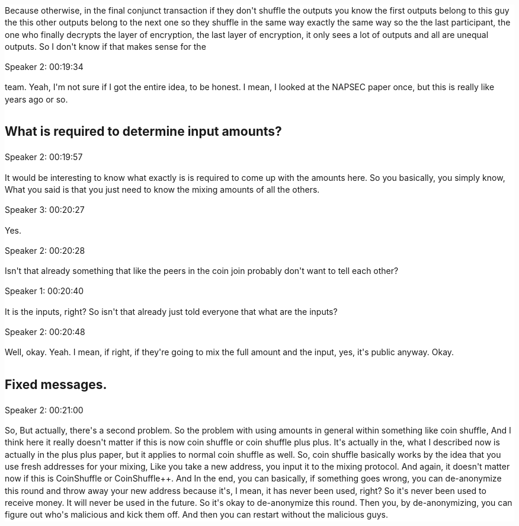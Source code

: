 Because otherwise, in the final conjunct transaction if they don't shuffle the outputs you know the first outputs belong to this guy the this other outputs belong to the next one so they shuffle in the same way exactly the same way so the the last participant, the one who finally decrypts the layer of encryption, the last layer of encryption, it only sees a lot of outputs and all are unequal outputs.
So I don't know if that makes sense for the

Speaker 2: 00:19:34

team.
Yeah, I'm not sure if I got the entire idea, to be honest.
I mean, I looked at the NAPSEC paper once, but this is really like years ago or so.

## What is required to determine input amounts?

Speaker 2: 00:19:57

It would be interesting to know what exactly is is required to come up with the amounts here.
So you basically, you simply know, What you said is that you just need to know the mixing amounts of all the others.

Speaker 3: 00:20:27

Yes.

Speaker 2: 00:20:28

Isn't that already something that like the peers in the coin join probably don't want to tell each other?

Speaker 1: 00:20:40

It is the inputs, right?
So isn't that already just told everyone that what are the inputs?

Speaker 2: 00:20:48

Well, okay.
Yeah.
I mean, if right, if they're going to mix the full amount and the input, yes, it's public anyway.
Okay.

## Fixed messages.

Speaker 2: 00:21:00

So, But actually, there's a second problem.
So the problem with using amounts in general within something like coin shuffle, And I think here it really doesn't matter if this is now coin shuffle or coin shuffle plus plus.
It's actually in the, what I described now is actually in the plus plus paper, but it applies to normal coin shuffle as well.
So, coin shuffle basically works by the idea that you use fresh addresses for your mixing, Like you take a new address, you input it to the mixing protocol.
And again, it doesn't matter now if this is CoinShuffle or CoinShuffle++.
And In the end, you can basically, if something goes wrong, you can de-anonymize this round and throw away your new address because it's, I mean, it has never been used, right?
So it's never been used to receive money.
It will never be used in the future.
So it's okay to de-anonymize this round.
Then you, by de-anonymizing, you can figure out who's malicious and kick them off.
And then you can restart without the malicious guys.
